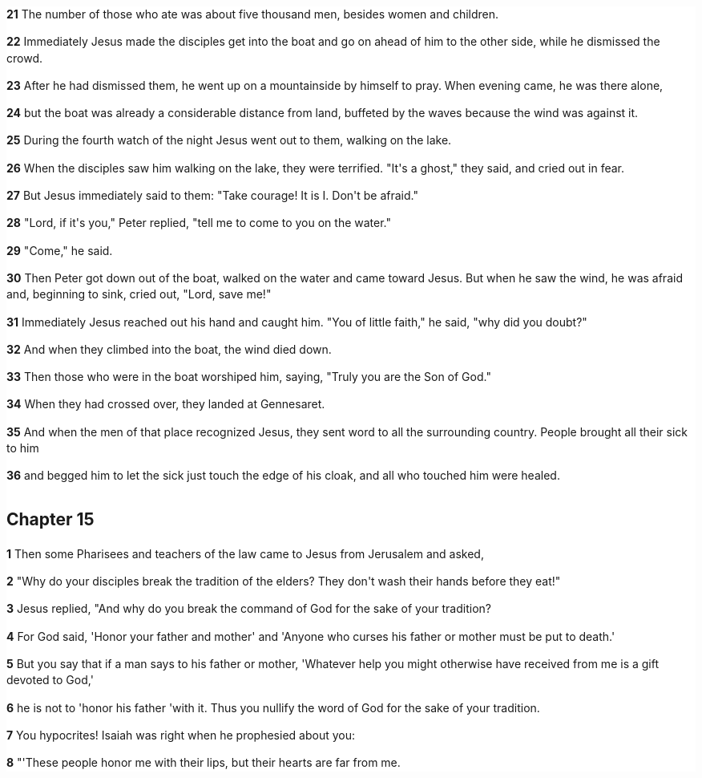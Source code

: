 **21** The number of those who ate was about five thousand men, besides women and children.

**22** Immediately Jesus made the disciples get into the boat and go on ahead of him to the other side, while he dismissed the crowd.

**23** After he had dismissed them, he went up on a mountainside by himself to pray. When evening came, he was there alone,

**24** but the boat was already a considerable distance from land, buffeted by the waves because the wind was against it.

**25** During the fourth watch of the night Jesus went out to them, walking on the lake.

**26** When the disciples saw him walking on the lake, they were terrified. "It's a ghost," they said, and cried out in fear.

**27** But Jesus immediately said to them: "Take courage! It is I. Don't be afraid."

**28** "Lord, if it's you," Peter replied, "tell me to come to you on the water."

**29** "Come," he said.

**30** Then Peter got down out of the boat, walked on the water and came toward Jesus. But when he saw the wind, he was afraid and, beginning to sink, cried out, "Lord, save me!"

**31** Immediately Jesus reached out his hand and caught him. "You of little faith," he said, "why did you doubt?"

**32** And when they climbed into the boat, the wind died down.

**33** Then those who were in the boat worshiped him, saying, "Truly you are the Son of God."

**34** When they had crossed over, they landed at Gennesaret.

**35** And when the men of that place recognized Jesus, they sent word to all the surrounding country. People brought all their sick to him

**36** and begged him to let the sick just touch the edge of his cloak, and all who touched him were healed.

## Chapter 15

**1** Then some Pharisees and teachers of the law came to Jesus from Jerusalem and asked,

**2** "Why do your disciples break the tradition of the elders? They don't wash their hands before they eat!"

**3** Jesus replied, "And why do you break the command of God for the sake of your tradition?

**4** For God said, 'Honor your father and mother' and 'Anyone who curses his father or mother must be put to death.'

**5** But you say that if a man says to his father or mother, 'Whatever help you might otherwise have received from me is a gift devoted to God,'

**6** he is not to 'honor his father 'with it. Thus you nullify the word of God for the sake of your tradition.

**7** You hypocrites! Isaiah was right when he prophesied about you:

**8** "'These people honor me with their lips, but their hearts are far from me.
